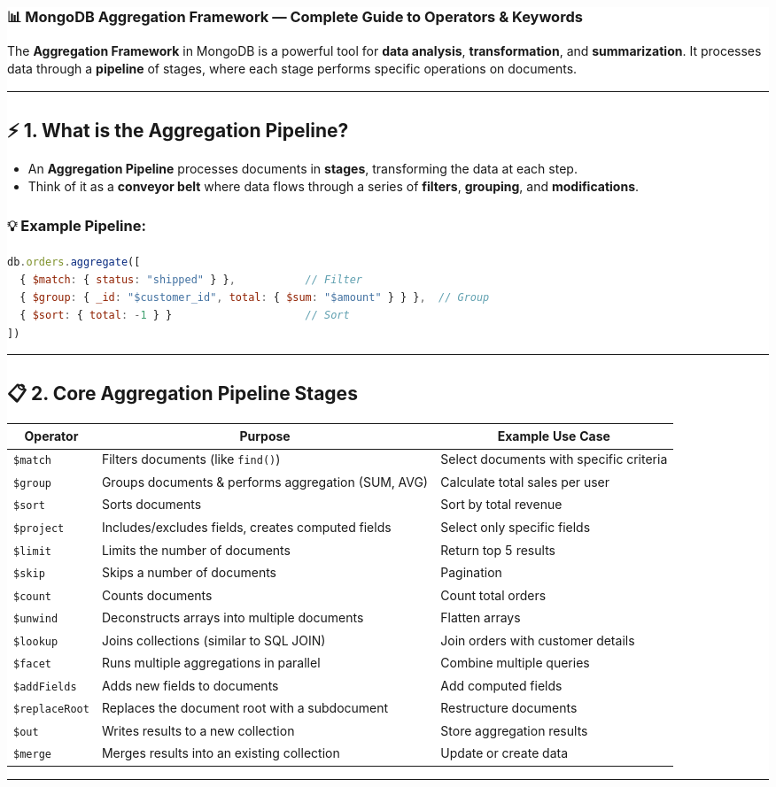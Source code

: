 ### 📊 **MongoDB Aggregation Framework — Complete Guide to Operators & Keywords**

The **Aggregation Framework** in MongoDB is a powerful tool for **data analysis**, **transformation**, and **summarization**. It processes data through a **pipeline** of stages, where each stage performs specific operations on documents.

---

## ⚡ **1. What is the Aggregation Pipeline?**

- An **Aggregation Pipeline** processes documents in **stages**, transforming the data at each step.
- Think of it as a **conveyor belt** where data flows through a series of **filters**, **grouping**, and **modifications**.

### 💡 **Example Pipeline:**
```javascript
db.orders.aggregate([
  { $match: { status: "shipped" } },           // Filter
  { $group: { _id: "$customer_id", total: { $sum: "$amount" } } },  // Group
  { $sort: { total: -1 } }                     // Sort
])
```

---

## 📋 **2. Core Aggregation Pipeline Stages**

| **Operator**      | **Purpose**                                     | **Example Use Case**                |
|------------------|-------------------------------------------------|-------------------------------------|
| `$match`         | Filters documents (like `find()`)               | Select documents with specific criteria |
| `$group`         | Groups documents & performs aggregation (SUM, AVG) | Calculate total sales per user   |
| `$sort`          | Sorts documents                                 | Sort by total revenue              |
| `$project`       | Includes/excludes fields, creates computed fields | Select only specific fields       |
| `$limit`         | Limits the number of documents                  | Return top 5 results               |
| `$skip`          | Skips a number of documents                     | Pagination                         |
| `$count`         | Counts documents                                | Count total orders                 |
| `$unwind`        | Deconstructs arrays into multiple documents     | Flatten arrays                     |
| `$lookup`        | Joins collections (similar to SQL JOIN)         | Join orders with customer details  |
| `$facet`         | Runs multiple aggregations in parallel          | Combine multiple queries           |
| `$addFields`     | Adds new fields to documents                    | Add computed fields                |
| `$replaceRoot`   | Replaces the document root with a subdocument   | Restructure documents              |
| `$out`           | Writes results to a new collection              | Store aggregation results          |
| `$merge`         | Merges results into an existing collection      | Update or create data              |

---